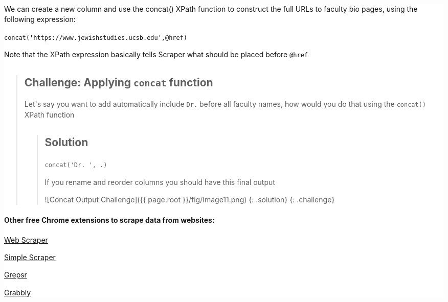 

We can create a new column and use the concat() XPath function to construct the full URLs to faculty bio pages, using the following expression:




`concat('https://www.jewishstudies.ucsb.edu',@href)`


Note that the XPath expression basically tells Scraper what should be placed before `@href`


> ## Challenge: Applying `concat` function
>
>
> Let's say you want to add automatically include `Dr.` before all faculty names, how would you do that using the `concat()` XPath function
>
> > ## Solution
> >
> > `concat('Dr. ', .)`
> >
> >
> > If you rename and reorder columns you should have this final output
> >
> > ![Concat Output Challenge]({{ page.root }}/fig/Image11.png)
> {: .solution}
{: .challenge}


#### Other free Chrome extensions to scrape data from websites:

[Web Scraper](https://chrome.google.com/webstore/detail/web-scraper/jnhgnonknehpejjnehehllkliplmbmhn?hl=en)


[Simple Scraper](https://chrome.google.com/webstore/detail/simple-scraper-%E2%81%A0%E2%80%94-scrape/lnddbhdmiciimpkbilgpklcglkdegdkg)


[Grepsr](https://chrome.google.com/webstore/detail/grepsr-web-scraping-tool/hjdijkhlfpeafghibmiabeofkiicdnjm)


[Grabbly](https://chrome.google.com/webstore/detail/grabbly/acmmehmidcnncgbigblfkgmbmeijgefl?hl=en)
